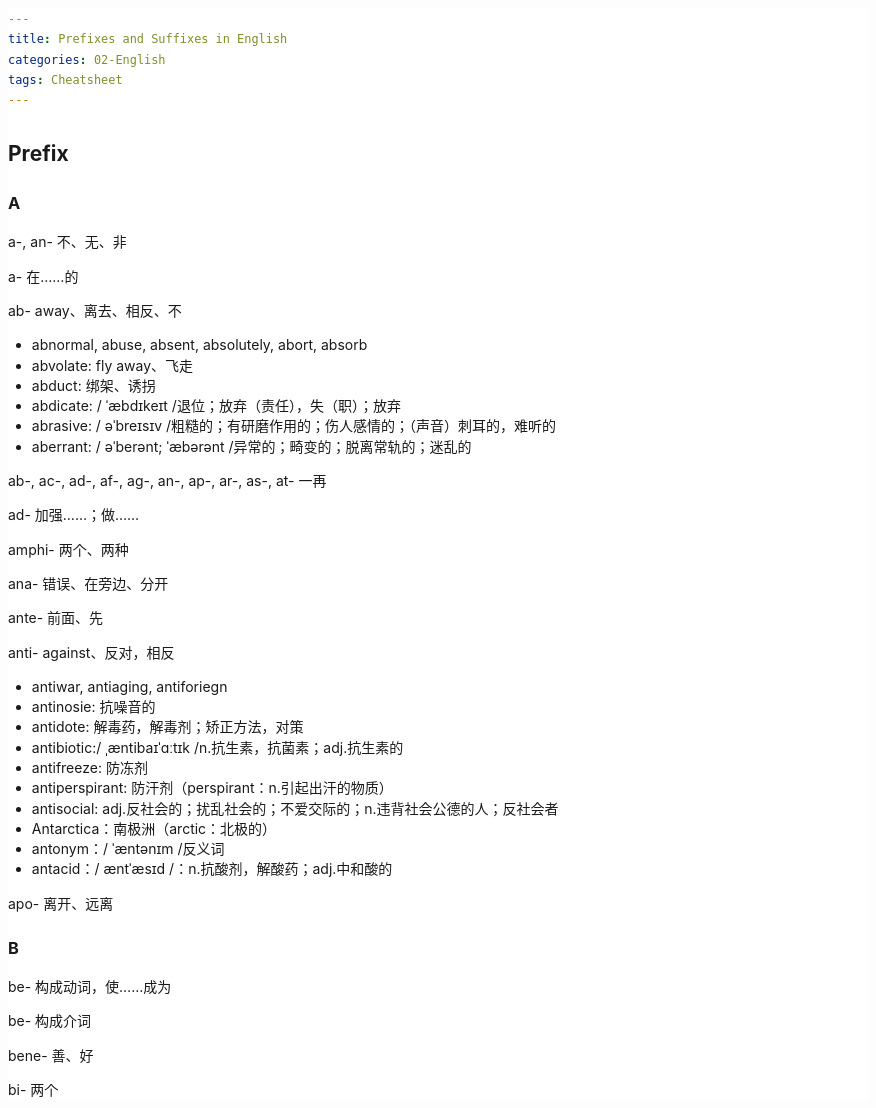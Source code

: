 ```yaml
---
title: Prefixes and Suffixes in English
categories: 02-English
tags: Cheatsheet
---
```


## Prefix

### A
a-, an- 不、无、非

a- 在……的

ab- away、离去、相反、不
* abnormal, abuse, absent, absolutely, abort, absorb
* abvolate: fly away、飞走
* abduct: 绑架、诱拐
* abdicate: / ˈæbdɪkeɪt /退位；放弃（责任），失（职）；放弃
* abrasive: / əˈbreɪsɪv /粗糙的；有研磨作用的；伤人感情的；（声音）刺耳的，难听的
* aberrant: / əˈberənt; ˈæbərənt /异常的；畸变的；脱离常轨的；迷乱的

ab-, ac-, ad-, af-, ag-, an-, ap-, ar-, as-, at- 一再

ad- 加强……；做……

amphi- 两个、两种

ana- 错误、在旁边、分开

ante- 前面、先

anti- against、反对，相反
* antiwar, antiaging, antiforiegn
* antinosie: 抗噪音的
* antidote: 解毒药，解毒剂；矫正方法，对策
* antibiotic:/ ˌæntibaɪˈɑːtɪk /n.抗生素，抗菌素；adj.抗生素的
* antifreeze: 防冻剂
* antiperspirant: 防汗剂（perspirant：n.引起出汗的物质）
* antisocial: adj.反社会的；扰乱社会的；不爱交际的；n.违背社会公德的人；反社会者
* Antarctica：南极洲（arctic：北极的）
* antonym：/ ˈæntənɪm /反义词
* antacid：/ æntˈæsɪd /：n.抗酸剂，解酸药；adj.中和酸的 

apo- 离开、远离

### B

be- 构成动词，使……成为

be- 构成介词

bene- 善、好

bi- 两个
